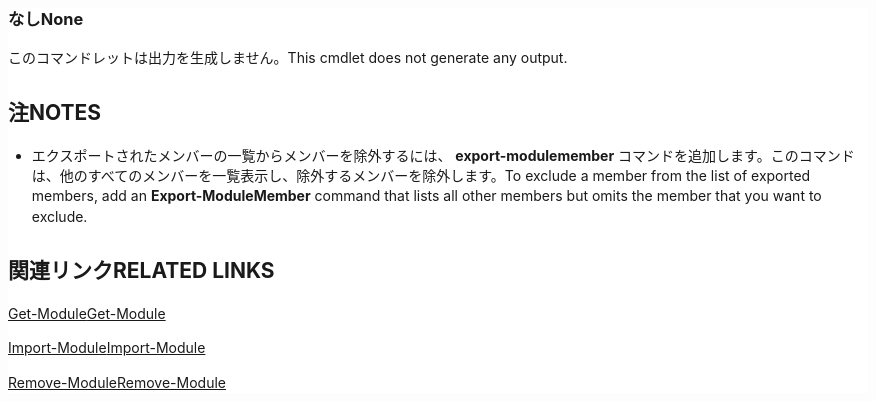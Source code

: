 ### <span data-ttu-id="60a1f-172">なし</span><span class="sxs-lookup"><span data-stu-id="60a1f-172">None</span></span>

<span data-ttu-id="60a1f-173">このコマンドレットは出力を生成しません。</span><span class="sxs-lookup"><span data-stu-id="60a1f-173">This cmdlet does not generate any output.</span></span>

## <span data-ttu-id="60a1f-174">注</span><span class="sxs-lookup"><span data-stu-id="60a1f-174">NOTES</span></span>

* <span data-ttu-id="60a1f-175">エクスポートされたメンバーの一覧からメンバーを除外するには、 **export-modulemember** コマンドを追加します。このコマンドは、他のすべてのメンバーを一覧表示し、除外するメンバーを除外します。</span><span class="sxs-lookup"><span data-stu-id="60a1f-175">To exclude a member from the list of exported members, add an **Export-ModuleMember** command that lists all other members but omits the member that you want to exclude.</span></span>

## <span data-ttu-id="60a1f-176">関連リンク</span><span class="sxs-lookup"><span data-stu-id="60a1f-176">RELATED LINKS</span></span>

[<span data-ttu-id="60a1f-177">Get-Module</span><span class="sxs-lookup"><span data-stu-id="60a1f-177">Get-Module</span></span>](Get-Module.md)

[<span data-ttu-id="60a1f-178">Import-Module</span><span class="sxs-lookup"><span data-stu-id="60a1f-178">Import-Module</span></span>](Import-Module.md)

[<span data-ttu-id="60a1f-179">Remove-Module</span><span class="sxs-lookup"><span data-stu-id="60a1f-179">Remove-Module</span></span>](Remove-Module.md)
